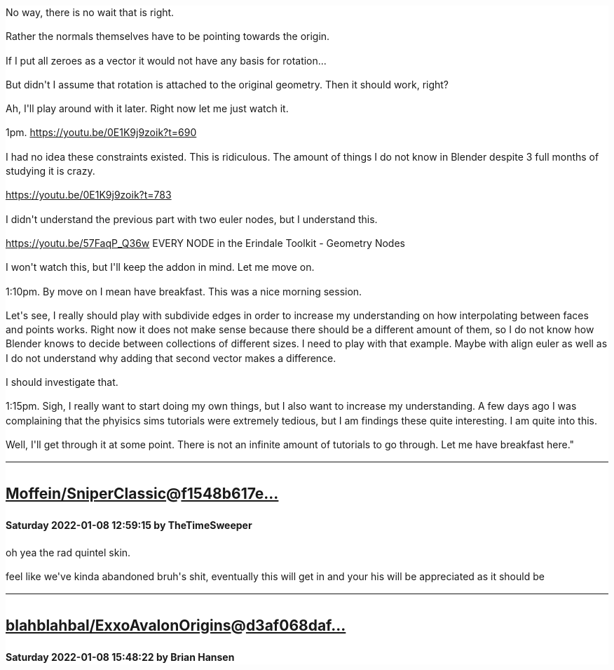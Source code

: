 No way, there is no wait that is right.

Rather the normals themselves have to be pointing towards the origin.

If I put all zeroes as a vector it would not have any basis for rotation...

But didn't I assume that rotation is attached to the original geometry. Then it should work, right?

Ah, I'll play around with it later. Right now let me just watch it.

1pm. https://youtu.be/0E1K9j9zoik?t=690

I had no idea these constraints existed. This is ridiculous. The amount of things I do not know in Blender despite 3 full months of studying it is crazy.

https://youtu.be/0E1K9j9zoik?t=783

I didn't understand the previous part with two euler nodes, but I understand this.

https://youtu.be/57FaqP_Q36w
EVERY NODE in the Erindale Toolkit - Geometry Nodes

I won't watch this, but I'll keep the addon in mind. Let me move on.

1:10pm. By move on I mean have breakfast. This was a nice morning session.

Let's see, I really should play with subdivide edges in order to increase my understanding on how interpolating between faces and points works. Right now it does not make sense because there should be a different amount of them, so I do not know how Blender knows to decide between collections of different sizes. I need to play with that example. Maybe with align euler as well as I do not understand why adding that second vector makes a difference.

I should investigate that.

1:15pm. Sigh, I really want to start doing my own things, but I also want to increase my understanding. A few days ago I was complaining that the phyisics sims tutorials were extremely tedious, but I am findings these quite interesting. I am quite into this.

Well, I'll get through it at some point. There is not an infinite amount of tutorials to go through. Let me have breakfast here."

---
## [Moffein/SniperClassic](https://github.com/Moffein/SniperClassic)@[f1548b617e...](https://github.com/Moffein/SniperClassic/commit/f1548b617e568e9dd694b7b2163b5e0d6df59515)
#### Saturday 2022-01-08 12:59:15 by TheTimeSweeper

oh yea the rad quintel skin.

feel like we've kinda abandoned bruh's shit, eventually this will get in and your his will be appreciated as it should be

---
## [blahblahbal/ExxoAvalonOrigins](https://github.com/blahblahbal/ExxoAvalonOrigins)@[d3af068daf...](https://github.com/blahblahbal/ExxoAvalonOrigins/commit/d3af068daf7f679524fb8cb0ba0749373ba3eeb7)
#### Saturday 2022-01-08 15:48:22 by Brian Hansen
